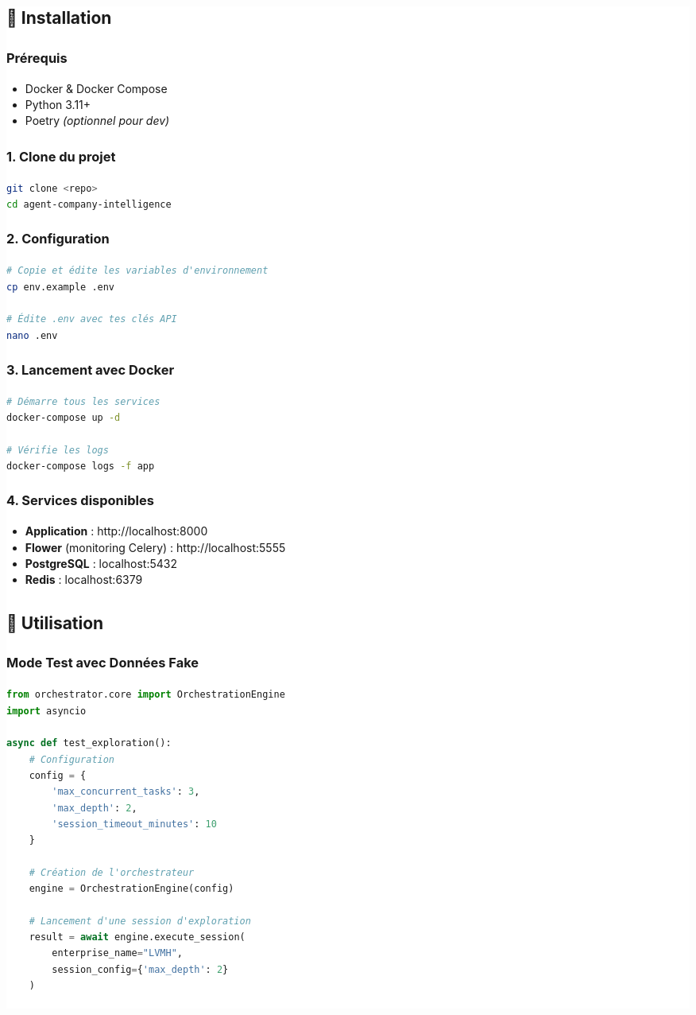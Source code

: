 ## 🚀 Installation

### Prérequis
- Docker & Docker Compose
- Python 3.11+
- Poetry *(optionnel pour dev)*

### 1. Clone du projet
```bash
git clone <repo>
cd agent-company-intelligence
```

### 2. Configuration
```bash
# Copie et édite les variables d'environnement
cp env.example .env

# Édite .env avec tes clés API
nano .env
```

### 3. Lancement avec Docker
```bash
# Démarre tous les services
docker-compose up -d

# Vérifie les logs
docker-compose logs -f app
```

### 4. Services disponibles
- **Application** : http://localhost:8000
- **Flower** (monitoring Celery) : http://localhost:5555
- **PostgreSQL** : localhost:5432
- **Redis** : localhost:6379

## 📝 Utilisation

### Mode Test avec Données Fake

```python
from orchestrator.core import OrchestrationEngine
import asyncio

async def test_exploration():
    # Configuration
    config = {
        'max_concurrent_tasks': 3,
        'max_depth': 2,
        'session_timeout_minutes': 10
    }
    
    # Création de l'orchestrateur
    engine = OrchestrationEngine(config)
    
    # Lancement d'une session d'exploration
    result = await engine.execute_session(
        enterprise_name="LVMH",
        session_config={'max_depth': 2}
    )
    
```